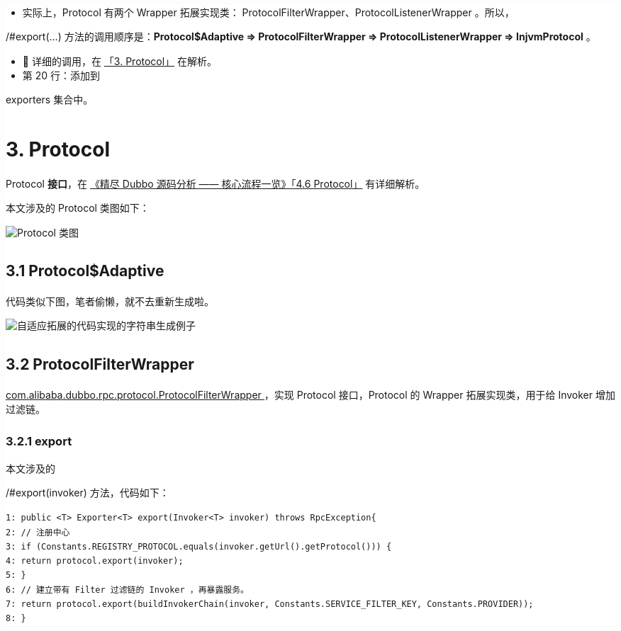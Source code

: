 - 实际上，Protocol 有两个 Wrapper 拓展实现类： ProtocolFilterWrapper、ProtocolListenerWrapper 。所以，

/#export(...)
方法的调用顺序是：**Protocol$Adaptive => ProtocolFilterWrapper => ProtocolListenerWrapper => InjvmProtocol** 。

- 🙂 详细的调用，在 [「3. Protocol」](http://svip.iocoder.cn/Dubbo/service-export-local/) 在解析。
- 第 20 行：添加到

exporters
集合中。

# 3. Protocol

Protocol **接口**，在 [《精尽 Dubbo 源码分析 —— 核心流程一览》「4.6 Protocol」](http://svip.iocoder.cn/Dubbo/service-export-local/) 有详细解析。

本文涉及的 Protocol 类图如下：

![Protocol 类图](http://static2.iocoder.cn/images/Dubbo/2018_03_07/04.png)

## 3.1 Protocol$Adaptive

代码类似下图，笔者偷懒，就不去重新生成啦。

![自适应拓展的代码实现的字符串生成例子](http://static2.iocoder.cn/images/Dubbo/2018_03_04/05.png)

## 3.2 ProtocolFilterWrapper

[
com.alibaba.dubbo.rpc.protocol.ProtocolFilterWrapper
](https://github.com/YunaiV/dubbo/blob/8de6d56d06965a38712c46a0220f4e59213db72f/dubbo-rpc/dubbo-rpc-api/src/main/java/com/alibaba/dubbo/rpc/protocol/ProtocolFilterWrapper.java) ，实现 Protocol 接口，Protocol 的 Wrapper 拓展实现类，用于给 Invoker 增加过滤链。

### 3.2.1 export

本文涉及的

/#export(invoker)
方法，代码如下：

```
1: public <T> Exporter<T> export(Invoker<T> invoker) throws RpcException{
2: // 注册中心
3: if (Constants.REGISTRY_PROTOCOL.equals(invoker.getUrl().getProtocol())) {
4: return protocol.export(invoker);
5: }
6: // 建立带有 Filter 过滤链的 Invoker ，再暴露服务。
7: return protocol.export(buildInvokerChain(invoker, Constants.SERVICE_FILTER_KEY, Constants.PROVIDER));
8: }
```
